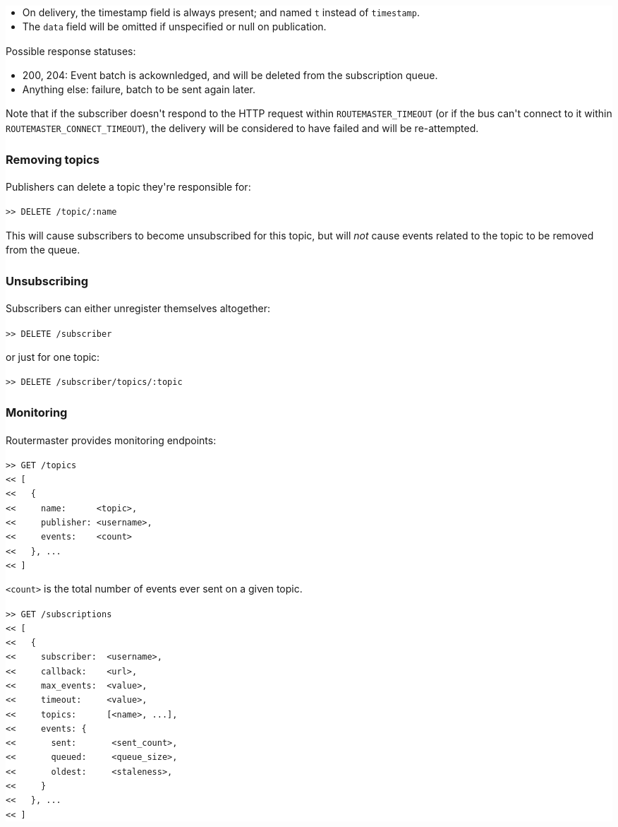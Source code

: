 - On delivery, the timestamp field is always present; and named `t` instead of
  `timestamp`.
- The `data` field will be omitted if unspecified or null on publication.

Possible response statuses:

- 200, 204: Event batch is ackownledged, and will be deleted from the
  subscription queue.
- Anything else: failure, batch to be sent again later.

Note that if the subscriber doesn't respond to the HTTP request within
`ROUTEMASTER_TIMEOUT` (or if the bus can't connect to it within
`ROUTEMASTER_CONNECT_TIMEOUT`), the delivery will be considered to have failed
and will be re-attempted.


### Removing topics

Publishers can delete a topic they're responsible for:

    >> DELETE /topic/:name

This will cause subscribers to become unsubscribed for this topic, but will
_not_ cause events related to the topic to be removed from the queue.


### Unsubscribing

Subscribers can either unregister themselves altogether:

    >> DELETE /subscriber

or just for one topic:

    >> DELETE /subscriber/topics/:topic



### Monitoring

Routermaster provides monitoring endpoints:

    >> GET /topics
    << [
    <<   {
    <<     name:      <topic>,
    <<     publisher: <username>,
    <<     events:    <count>
    <<   }, ...
    << ]

`<count>` is the total number of events ever sent on a given topic.

    >> GET /subscriptions
    << [
    <<   {
    <<     subscriber:  <username>,
    <<     callback:    <url>,
    <<     max_events:  <value>,
    <<     timeout:     <value>,
    <<     topics:      [<name>, ...],
    <<     events: {
    <<       sent:       <sent_count>,
    <<       queued:     <queue_size>,
    <<       oldest:     <staleness>,
    <<     }
    <<   }, ...
    << ]
